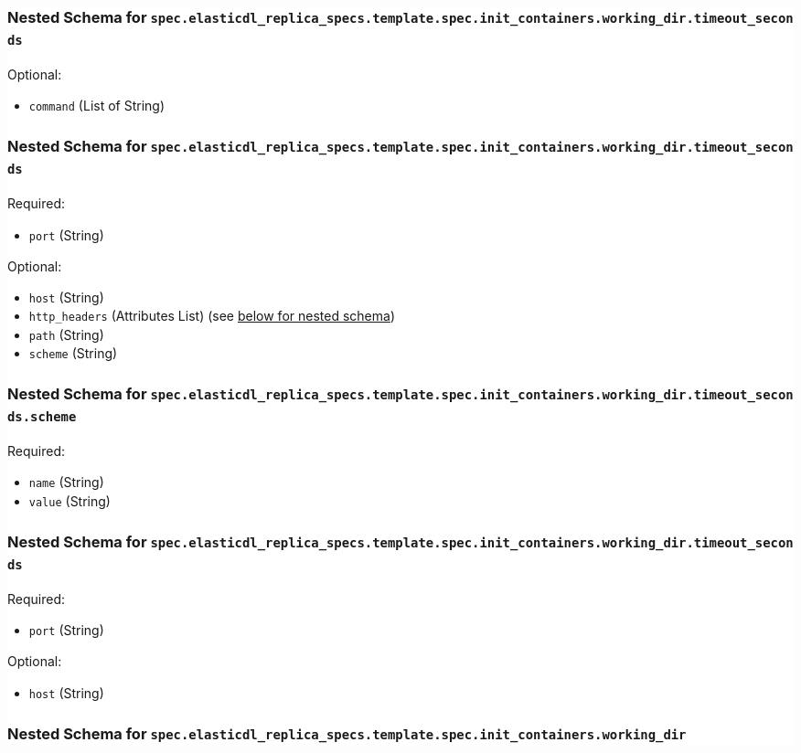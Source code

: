 <a id="nestedatt--spec--elasticdl_replica_specs--template--spec--init_containers--working_dir--exec"></a>
### Nested Schema for `spec.elasticdl_replica_specs.template.spec.init_containers.working_dir.timeout_seconds`

Optional:

- `command` (List of String)


<a id="nestedatt--spec--elasticdl_replica_specs--template--spec--init_containers--working_dir--http_get"></a>
### Nested Schema for `spec.elasticdl_replica_specs.template.spec.init_containers.working_dir.timeout_seconds`

Required:

- `port` (String)

Optional:

- `host` (String)
- `http_headers` (Attributes List) (see [below for nested schema](#nestedatt--spec--elasticdl_replica_specs--template--spec--init_containers--working_dir--timeout_seconds--http_headers))
- `path` (String)
- `scheme` (String)

<a id="nestedatt--spec--elasticdl_replica_specs--template--spec--init_containers--working_dir--timeout_seconds--http_headers"></a>
### Nested Schema for `spec.elasticdl_replica_specs.template.spec.init_containers.working_dir.timeout_seconds.scheme`

Required:

- `name` (String)
- `value` (String)



<a id="nestedatt--spec--elasticdl_replica_specs--template--spec--init_containers--working_dir--tcp_socket"></a>
### Nested Schema for `spec.elasticdl_replica_specs.template.spec.init_containers.working_dir.timeout_seconds`

Required:

- `port` (String)

Optional:

- `host` (String)



<a id="nestedatt--spec--elasticdl_replica_specs--template--spec--init_containers--volume_devices"></a>
### Nested Schema for `spec.elasticdl_replica_specs.template.spec.init_containers.working_dir`
